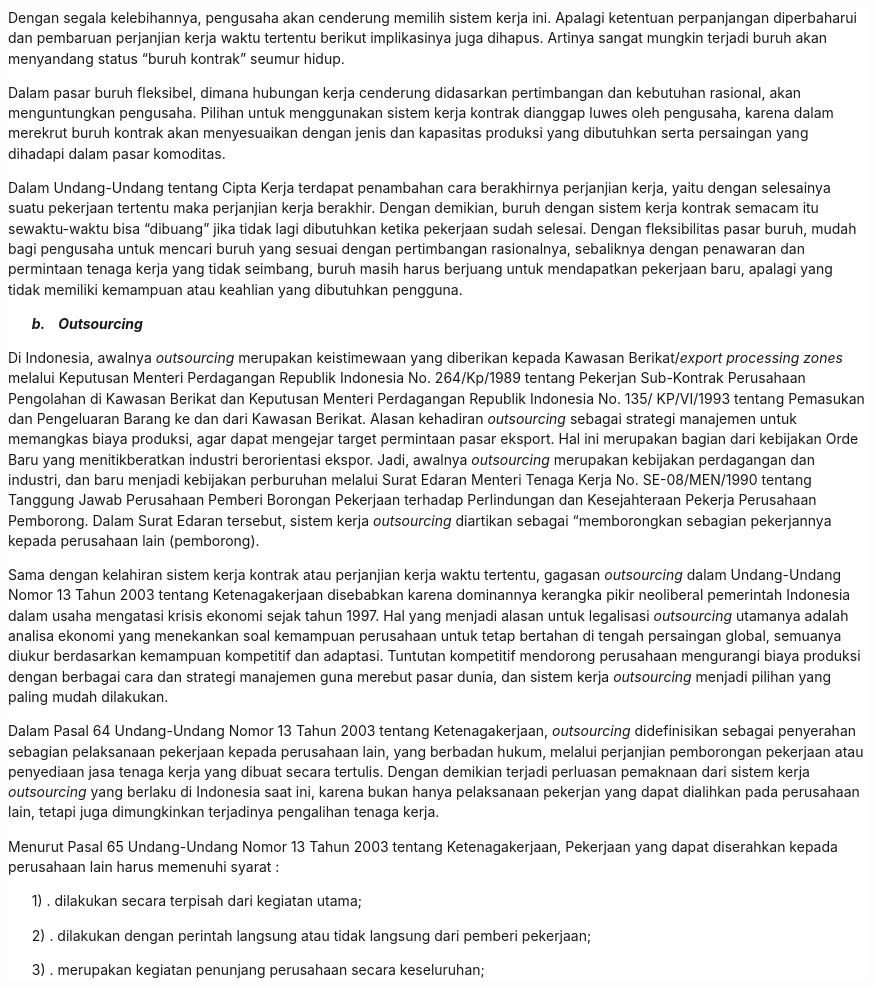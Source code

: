 <p><span class="font2">Dengan segala kelebihannya, pengusaha akan cenderung memilih sistem kerja ini. Apalagi ketentuan perpanjangan diperbaharui dan pembaruan perjanjian kerja waktu tertentu berikut implikasinya juga dihapus. Artinya sangat mungkin terjadi buruh akan menyandang status “buruh kontrak” seumur hidup.</span></p>
<p><span class="font2">Dalam pasar buruh fleksibel, dimana hubungan kerja cenderung didasarkan pertimbangan dan kebutuhan rasional, akan menguntungkan pengusaha. Pilihan untuk menggunakan sistem kerja kontrak dianggap luwes oleh pengusaha, karena dalam merekrut buruh kontrak akan menyesuaikan dengan jenis dan kapasitas produksi yang dibutuhkan serta persaingan yang dihadapi dalam pasar komoditas.</span></p>
<p><span class="font2">Dalam Undang-Undang tentang Cipta Kerja terdapat penambahan cara berakhirnya perjanjian kerja, yaitu dengan selesainya suatu pekerjaan tertentu maka perjanjian kerja berakhir. Dengan demikian, buruh dengan sistem kerja kontrak semacam itu sewaktu-waktu bisa “dibuang” jika tidak lagi dibutuhkan ketika pekerjaan sudah selesai. Dengan fleksibilitas pasar buruh, mudah bagi pengusaha untuk mencari buruh yang sesuai dengan pertimbangan rasionalnya, sebaliknya dengan penawaran dan permintaan tenaga kerja yang tidak seimbang, buruh masih harus berjuang untuk mendapatkan pekerjaan baru, apalagi yang tidak memiliki kemampuan atau keahlian yang dibutuhkan pengguna.</span></p>
<ul style="list-style:none;"><li>
<p><span class="font2" style="font-weight:bold;font-style:italic;">b. &nbsp;&nbsp;&nbsp;Outsourcing</span></p></li></ul>
<p><span class="font2">Di Indonesia, awalnya </span><span class="font2" style="font-style:italic;">outsourcing</span><span class="font2"> merupakan keistimewaan yang diberikan kepada Kawasan Berikat/</span><span class="font2" style="font-style:italic;">export processing zones</span><span class="font2"> melalui Keputusan Menteri Perdagangan Republik Indonesia No. 264/Kp/1989 tentang Pekerjan Sub-Kontrak Perusahaan Pengolahan di Kawasan Berikat dan Keputusan Menteri Perdagangan Republik Indonesia No. 135/ KP/VI/1993 tentang Pemasukan dan Pengeluaran Barang ke dan dari Kawasan Berikat. Alasan kehadiran </span><span class="font2" style="font-style:italic;">outsourcing</span><span class="font2"> sebagai strategi manajemen untuk memangkas biaya produksi, agar dapat mengejar target permintaan pasar eksport. Hal ini merupakan bagian dari kebijakan Orde Baru yang menitikberatkan industri berorientasi ekspor. Jadi, awalnya </span><span class="font2" style="font-style:italic;">outsourcing</span><span class="font2"> merupakan kebijakan perdagangan dan industri, dan baru menjadi kebijakan perburuhan melalui Surat Edaran Menteri Tenaga Kerja No. SE-08/MEN/1990 tentang Tanggung Jawab Perusahaan Pemberi Borongan Pekerjaan terhadap Perlindungan dan Kesejahteraan Pekerja Perusahaan Pemborong. Dalam Surat Edaran tersebut, sistem kerja </span><span class="font2" style="font-style:italic;">outsourcing</span><span class="font2"> diartikan sebagai “memborongkan sebagian pekerjannya kepada perusahaan lain (pemborong).</span></p>
<p><span class="font2">Sama dengan kelahiran sistem kerja kontrak atau perjanjian kerja waktu tertentu, gagasan </span><span class="font2" style="font-style:italic;">outsourcing</span><span class="font2"> dalam Undang-Undang Nomor 13 Tahun 2003 tentang Ketenagakerjaan disebabkan karena dominannya kerangka pikir neoliberal pemerintah Indonesia dalam usaha mengatasi krisis ekonomi sejak tahun 1997. Hal yang menjadi alasan untuk legalisasi </span><span class="font2" style="font-style:italic;">outsourcing</span><span class="font2"> utamanya adalah analisa ekonomi yang menekankan soal kemampuan perusahaan untuk tetap bertahan di tengah persaingan global, semuanya diukur berdasarkan kemampuan kompetitif dan adaptasi. Tuntutan kompetitif mendorong perusahaan mengurangi biaya produksi dengan berbagai cara dan strategi manajemen guna merebut pasar dunia, dan sistem kerja </span><span class="font2" style="font-style:italic;">outsourcing</span><span class="font2"> menjadi pilihan yang paling mudah dilakukan.</span></p>
<p><span class="font2">Dalam Pasal 64 Undang-Undang Nomor 13 Tahun 2003 tentang Ketenagakerjaan, </span><span class="font2" style="font-style:italic;">outsourcing</span><span class="font2"> didefinisikan sebagai penyerahan sebagian pelaksanaan pekerjaan kepada perusahaan lain, yang berbadan hukum, melalui perjanjian pemborongan pekerjaan atau penyediaan jasa tenaga kerja yang dibuat secara tertulis. Dengan demikian terjadi perluasan pemaknaan dari sistem kerja </span><span class="font2" style="font-style:italic;">outsourcing</span><span class="font2"> yang berlaku di Indonesia saat ini, karena bukan hanya pelaksanaan pekerjan yang dapat dialihkan pada perusahaan lain, tetapi juga dimungkinkan terjadinya pengalihan tenaga kerja.</span></p>
<p><span class="font2">Menurut Pasal 65 Undang-Undang Nomor 13 Tahun 2003 tentang Ketenagakerjaan, Pekerjaan yang dapat diserahkan kepada perusahaan lain harus memenuhi syarat :</span></p>
<ul style="list-style:none;"><li>
<p><span class="font2">1) . dilakukan secara terpisah dari kegiatan utama;</span></p></li>
<li>
<p><span class="font2">2) . dilakukan dengan perintah langsung atau tidak langsung dari pemberi pekerjaan;</span></p></li>
<li>
<p><span class="font2">3) . merupakan kegiatan penunjang perusahaan secara keseluruhan;</span></p></li>